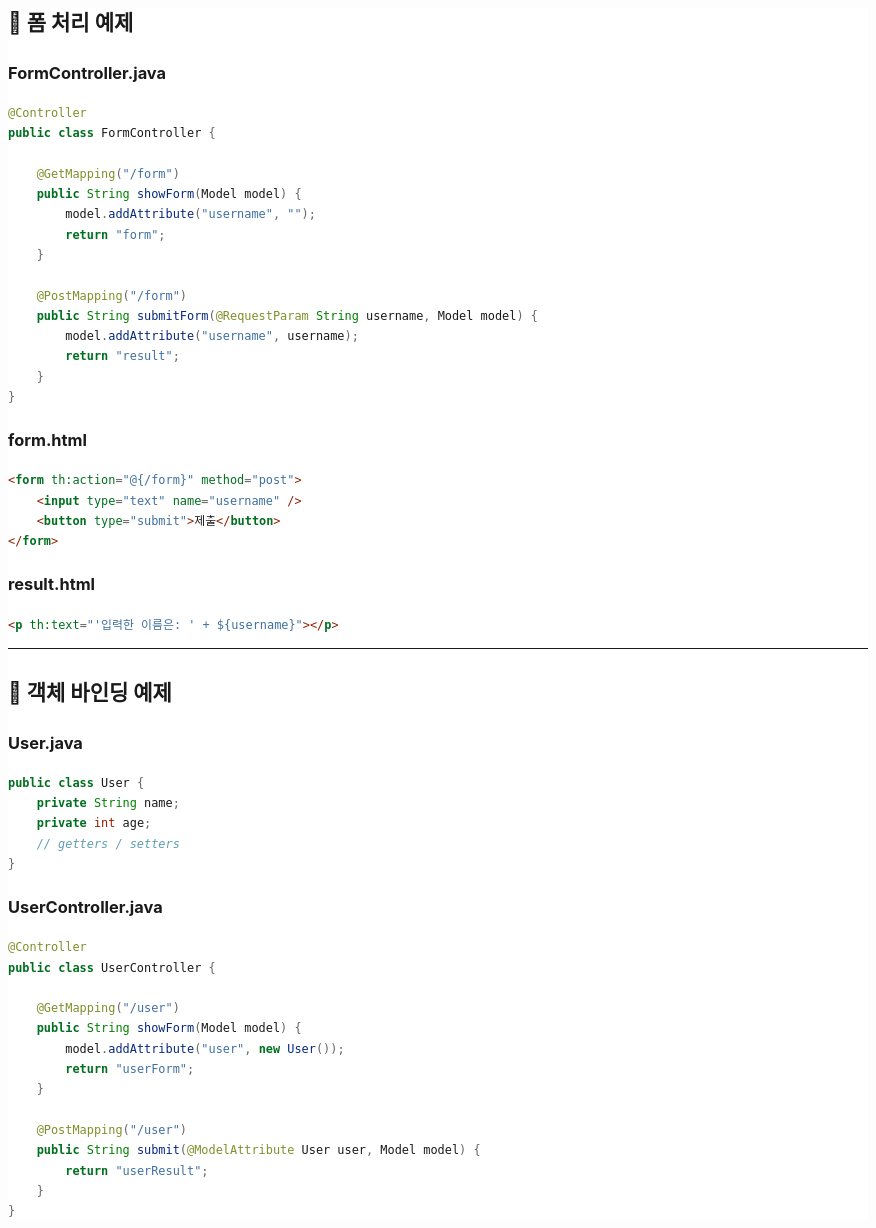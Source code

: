 ## 📝 폼 처리 예제

### FormController.java
```java
@Controller
public class FormController {

    @GetMapping("/form")
    public String showForm(Model model) {
        model.addAttribute("username", "");
        return "form";
    }

    @PostMapping("/form")
    public String submitForm(@RequestParam String username, Model model) {
        model.addAttribute("username", username);
        return "result";
    }
}
```

### form.html
```html
<form th:action="@{/form}" method="post">
    <input type="text" name="username" />
    <button type="submit">제출</button>
</form>
```

### result.html
```html
<p th:text="'입력한 이름은: ' + ${username}"></p>
```

---

## 🧩 객체 바인딩 예제

### User.java
```java
public class User {
    private String name;
    private int age;
    // getters / setters
}
```

### UserController.java
```java
@Controller
public class UserController {

    @GetMapping("/user")
    public String showForm(Model model) {
        model.addAttribute("user", new User());
        return "userForm";
    }

    @PostMapping("/user")
    public String submit(@ModelAttribute User user, Model model) {
        return "userResult";
    }
}
```